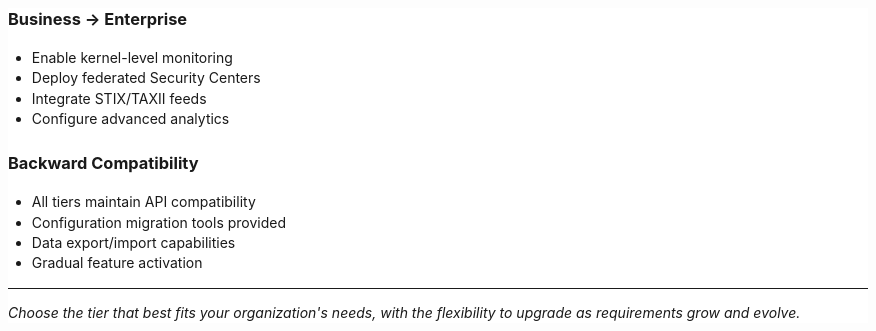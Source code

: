 ### **Business → Enterprise**

- Enable kernel-level monitoring
- Deploy federated Security Centers
- Integrate STIX/TAXII feeds
- Configure advanced analytics

### **Backward Compatibility**

- All tiers maintain API compatibility
- Configuration migration tools provided
- Data export/import capabilities
- Gradual feature activation

---

*Choose the tier that best fits your organization's needs, with the flexibility to upgrade as requirements grow and evolve.*
